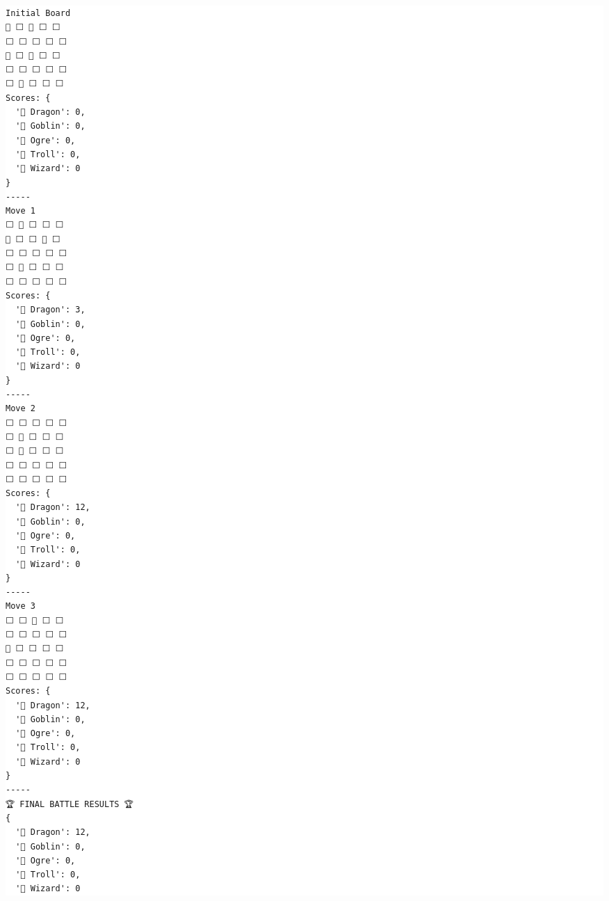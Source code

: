 ```
Initial Board
🐉 ⬜️ 👺 ⬜️ ⬜️
⬜️ ⬜️ ⬜️ ⬜️ ⬜️
👹 ⬜️ 👿 ⬜️ ⬜️
⬜️ ⬜️ ⬜️ ⬜️ ⬜️
⬜️ 🧙 ⬜️ ⬜️ ⬜️
Scores: {
  '🐉 Dragon': 0,
  '👺 Goblin': 0,
  '👹 Ogre': 0,
  '👿 Troll': 0,
  '🧙 Wizard': 0
}
-----
Move 1
⬜️ 🤺 ⬜️ ⬜️ ⬜️
👹 ⬜️ ⬜️ 👿 ⬜️
⬜️ ⬜️ ⬜️ ⬜️ ⬜️
⬜️ 🧙 ⬜️ ⬜️ ⬜️
⬜️ ⬜️ ⬜️ ⬜️ ⬜️
Scores: {
  '🐉 Dragon': 3,
  '👺 Goblin': 0,
  '👹 Ogre': 0,
  '👿 Troll': 0,
  '🧙 Wizard': 0
}
-----
Move 2
⬜️ ⬜️ ⬜️ ⬜️ ⬜️
⬜️ 🤺 ⬜️ ⬜️ ⬜️
⬜️ 🧙 ⬜️ ⬜️ ⬜️
⬜️ ⬜️ ⬜️ ⬜️ ⬜️
⬜️ ⬜️ ⬜️ ⬜️ ⬜️
Scores: {
  '🐉 Dragon': 12,
  '👺 Goblin': 0,
  '👹 Ogre': 0,
  '👿 Troll': 0,
  '🧙 Wizard': 0
}
-----
Move 3
⬜️ ⬜️ 🐉 ⬜️ ⬜️
⬜️ ⬜️ ⬜️ ⬜️ ⬜️
🧙 ⬜️ ⬜️ ⬜️ ⬜️
⬜️ ⬜️ ⬜️ ⬜️ ⬜️
⬜️ ⬜️ ⬜️ ⬜️ ⬜️
Scores: {
  '🐉 Dragon': 12,
  '👺 Goblin': 0,
  '👹 Ogre': 0,
  '👿 Troll': 0,
  '🧙 Wizard': 0
}
-----
🏆 FINAL BATTLE RESULTS 🏆
{
  '🐉 Dragon': 12,
  '👺 Goblin': 0,
  '👹 Ogre': 0,
  '👿 Troll': 0,
  '🧙 Wizard': 0
```